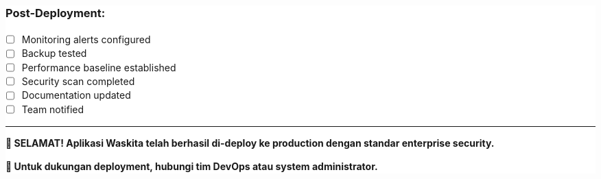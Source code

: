 ### **Post-Deployment:**
- [ ] Monitoring alerts configured
- [ ] Backup tested
- [ ] Performance baseline established
- [ ] Security scan completed
- [ ] Documentation updated
- [ ] Team notified

---

**🎉 SELAMAT! Aplikasi Waskita telah berhasil di-deploy ke production dengan standar enterprise security.**

**📧 Untuk dukungan deployment, hubungi tim DevOps atau system administrator.**